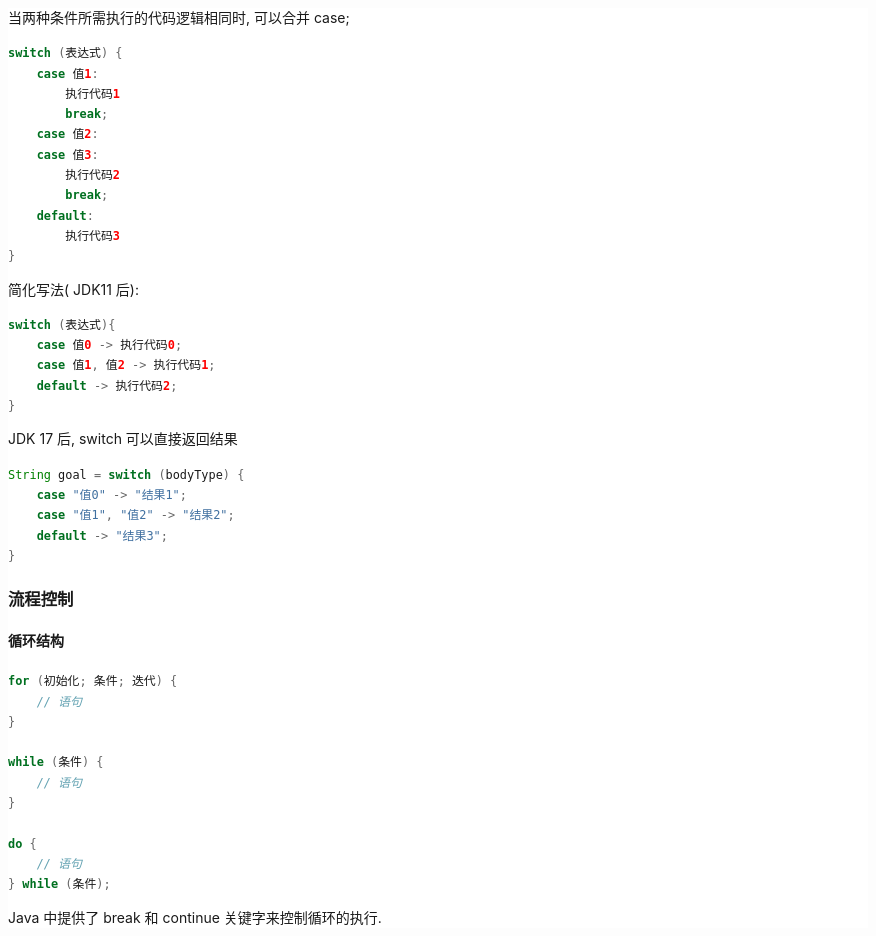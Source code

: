 当两种条件所需执行的代码逻辑相同时, 可以合并 case;

```Java
switch (表达式) {
    case 值1:
        执行代码1
        break;
    case 值2:
    case 值3:
        执行代码2
        break;
    default:
        执行代码3
}
```

简化写法( JDK11 后):

```Java
switch (表达式){
	case 值0 -> 执行代码0;
	case 值1, 值2 -> 执行代码1;
	default -> 执行代码2;
}
```

JDK 17 后, switch 可以直接返回结果

```Java
String goal = switch (bodyType) {
	case "值0" -> "结果1";
	case "值1", "值2" -> "结果2";
	default -> "结果3";
}
```

### 流程控制

#### 循环结构

```Java
for (初始化; 条件; 迭代) {
    // 语句
}

while (条件) {
    // 语句
}

do {
    // 语句
} while (条件);
```

Java 中提供了 break 和 continue 关键字来控制循环的执行.
